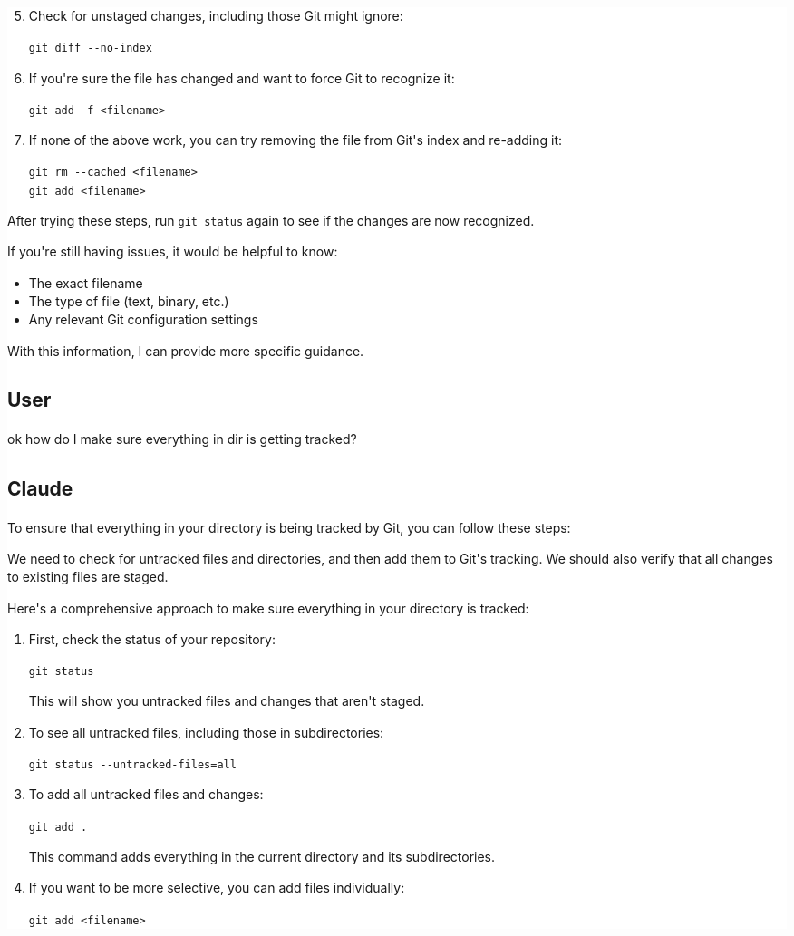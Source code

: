 5. Check for unstaged changes, including those Git might ignore:
   ```
   git diff --no-index
   ```

6. If you're sure the file has changed and want to force Git to recognize it:
   ```
   git add -f <filename>
   ```

7. If none of the above work, you can try removing the file from Git's index and re-adding it:
   ```
   git rm --cached <filename>
   git add <filename>
   ```

After trying these steps, run `git status` again to see if the changes are now recognized.

If you're still having issues, it would be helpful to know:
- The exact filename
- The type of file (text, binary, etc.)
- Any relevant Git configuration settings

With this information, I can provide more specific guidance.

## User

ok how do I make sure everything in dir is getting tracked? 

## Claude

To ensure that everything in your directory is being tracked by Git, you can follow these steps:

<thinking>
We need to check for untracked files and directories, and then add them to Git's tracking. We should also verify that all changes to existing files are staged.
</thinking>

Here's a comprehensive approach to make sure everything in your directory is tracked:

1. First, check the status of your repository:
   ```
   git status
   ```
   This will show you untracked files and changes that aren't staged.

2. To see all untracked files, including those in subdirectories:
   ```
   git status --untracked-files=all
   ```

3. To add all untracked files and changes:
   ```
   git add .
   ```
   This command adds everything in the current directory and its subdirectories.

4. If you want to be more selective, you can add files individually:
   ```
   git add <filename>
   ```
